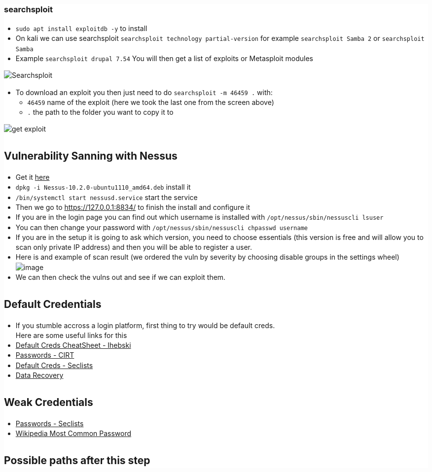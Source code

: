 ### searchsploit

- `sudo apt install exploitdb -y` to install
- On kali we can use searchsploit `searchsploit technology partial-version` for example `searchsploit Samba 2` or `searchsploit Samba`
- Example `searchsploit drupal 7.54` You will then get a list of exploits or Metasploit modules  

![Searchsploit](../.res/2022-09-05-12-17-38.png)  

- To download an exploit you then just need to do `searchsploit -m 46459 .` with:
  - `46459` name of the exploit (here we took the last one from the screen above)
  - `.` the path to the folder you want to copy it to  

![get exploit](../.res/2022-09-05-12-21-46.png)

## Vulnerability Sanning with Nessus

- Get it [here](https://www.tenable.com/downloads/nessus?loginAttempted=true)
- `dpkg -i Nessus-10.2.0-ubuntu1110_amd64.deb` install it
- `/bin/systemctl start nessusd.service` start the service
- Then we go to https://127.0.0.1:8834/ to finish the install and configure it
- If you are in the login page you can find out which username is installed with `/opt/nessus/sbin/nessuscli lsuser`
- You can then change your password with `/opt/nessus/sbin/nessuscli chpasswd username`
- If you are in the setup it is going to ask which version, you need to choose essentials (this version is free and will allow you to scan only private IP address) and then you will be able to register a user.
- Here is and example of scan result (we ordered the vuln by severity by choosing disable groups in the settings wheel)  
![image](https://user-images.githubusercontent.com/96747355/175835352-16616ab5-4784-48da-80f8-37641bcca200.png)  
- We can then check the vulns out and see if we can exploit them.

## Default Credentials

- If you stumble accross a login platform, first thing to try would be default creds.  
Here are some useful links for this
- [Default Creds CheatSheet - Ihebski](https://github.com/ihebski/DefaultCreds-cheat-sheet/blob/main/DefaultCreds-Cheat-Sheet.csv)
- [Passwords - CIRT](https://cirt.net/passwords)
- [Default Creds - Seclists](https://github.com/danielmiessler/SecLists/tree/master/Passwords/Default-Credentials)
- [Data Recovery](https://datarecovery.com/rd/default-passwords/)

## Weak Credentials

- [Passwords - Seclists](https://github.com/danielmiessler/SecLists/tree/master/Passwords)
- [Wikipedia Most Common Password](https://en.wikipedia.org/wiki/List_of_the_most_common_passwords)

## Possible paths after this step
